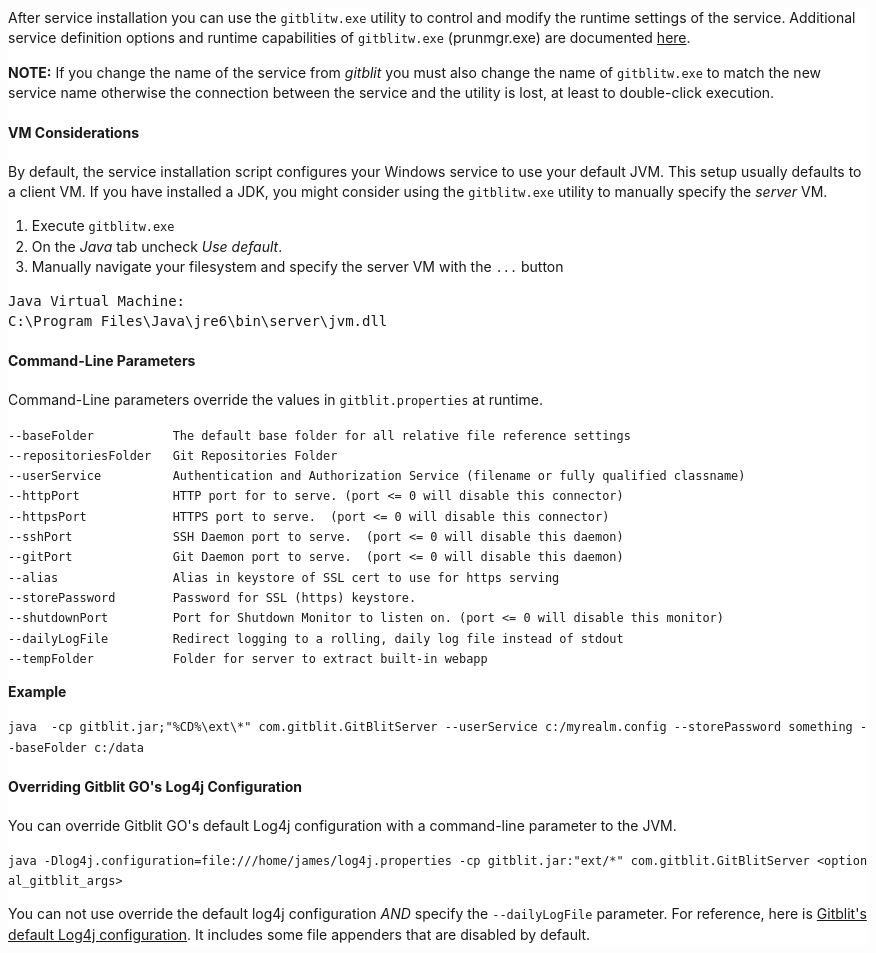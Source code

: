 After service installation you can use the `gitblitw.exe` utility to control and modify the runtime settings of the service.
Additional service definition options and runtime capabilities of `gitblitw.exe` (prunmgr.exe) are documented [here](http://commons.apache.org/daemon/procrun.html).

**NOTE:**
If you change the name of the service from *gitblit* you must also change the name of `gitblitw.exe` to match the new service name otherwise the connection between the service and the utility is lost, at least to double-click execution. 

#### VM Considerations
By default, the service installation script configures your Windows service to use your default JVM.  This setup usually defaults to a client VM.
If you have installed a JDK, you might consider using the `gitblitw.exe` utility to manually specify the *server* VM.

1. Execute `gitblitw.exe`
2. On the *Java* tab uncheck *Use default*.
3. Manually navigate your filesystem and specify the server VM with the `...` button
<pre>Java Virtual Machine:
C:\Program Files\Java\jre6\bin\server\jvm.dll</pre>

#### Command-Line Parameters
Command-Line parameters override the values in `gitblit.properties` at runtime.

    --baseFolder           The default base folder for all relative file reference settings
    --repositoriesFolder   Git Repositories Folder
    --userService          Authentication and Authorization Service (filename or fully qualified classname)
    --httpPort             HTTP port for to serve. (port <= 0 will disable this connector)
    --httpsPort            HTTPS port to serve.  (port <= 0 will disable this connector)
    --sshPort              SSH Daemon port to serve.  (port <= 0 will disable this daemon)
    --gitPort              Git Daemon port to serve.  (port <= 0 will disable this daemon)
    --alias                Alias in keystore of SSL cert to use for https serving
    --storePassword        Password for SSL (https) keystore.
    --shutdownPort         Port for Shutdown Monitor to listen on. (port <= 0 will disable this monitor)
	--dailyLogFile         Redirect logging to a rolling, daily log file instead of stdout
    --tempFolder           Folder for server to extract built-in webapp
    
**Example**

    java  -cp gitblit.jar;"%CD%\ext\*" com.gitblit.GitBlitServer --userService c:/myrealm.config --storePassword something --baseFolder c:/data

#### Overriding Gitblit GO's Log4j Configuration

You can override Gitblit GO's default Log4j configuration with a command-line parameter to the JVM.

    java -Dlog4j.configuration=file:///home/james/log4j.properties -cp gitblit.jar:"ext/*" com.gitblit.GitBlitServer <optional_gitblit_args>

You can not use override the default log4j configuration *AND* specify the `--dailyLogFile` parameter.  For reference, here is [Gitblit's default Log4j configuration](%GBLOG4JURL%).  It includes some file appenders that are disabled by default. 

